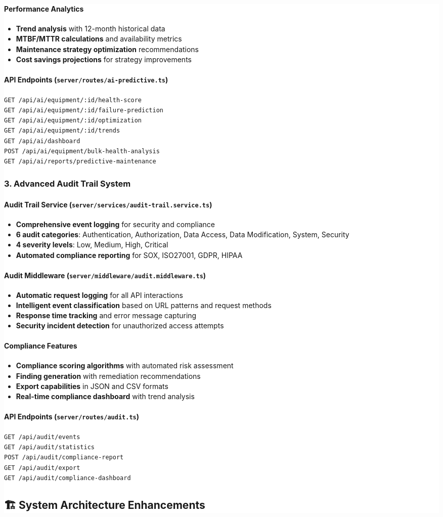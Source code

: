#### Performance Analytics
- **Trend analysis** with 12-month historical data
- **MTBF/MTTR calculations** and availability metrics
- **Maintenance strategy optimization** recommendations
- **Cost savings projections** for strategy improvements

#### API Endpoints (`server/routes/ai-predictive.ts`)
```
GET /api/ai/equipment/:id/health-score
GET /api/ai/equipment/:id/failure-prediction
GET /api/ai/equipment/:id/optimization
GET /api/ai/equipment/:id/trends
GET /api/ai/dashboard
POST /api/ai/equipment/bulk-health-analysis
GET /api/ai/reports/predictive-maintenance
```

### 3. Advanced Audit Trail System

#### Audit Trail Service (`server/services/audit-trail.service.ts`)
- **Comprehensive event logging** for security and compliance
- **6 audit categories**: Authentication, Authorization, Data Access, Data Modification, System, Security
- **4 severity levels**: Low, Medium, High, Critical
- **Automated compliance reporting** for SOX, ISO27001, GDPR, HIPAA

#### Audit Middleware (`server/middleware/audit.middleware.ts`)
- **Automatic request logging** for all API interactions
- **Intelligent event classification** based on URL patterns and request methods
- **Response time tracking** and error message capturing
- **Security incident detection** for unauthorized access attempts

#### Compliance Features
- **Compliance scoring algorithms** with automated risk assessment
- **Finding generation** with remediation recommendations
- **Export capabilities** in JSON and CSV formats
- **Real-time compliance dashboard** with trend analysis

#### API Endpoints (`server/routes/audit.ts`)
```
GET /api/audit/events
GET /api/audit/statistics
POST /api/audit/compliance-report
GET /api/audit/export
GET /api/audit/compliance-dashboard
```

## 🏗️ System Architecture Enhancements
